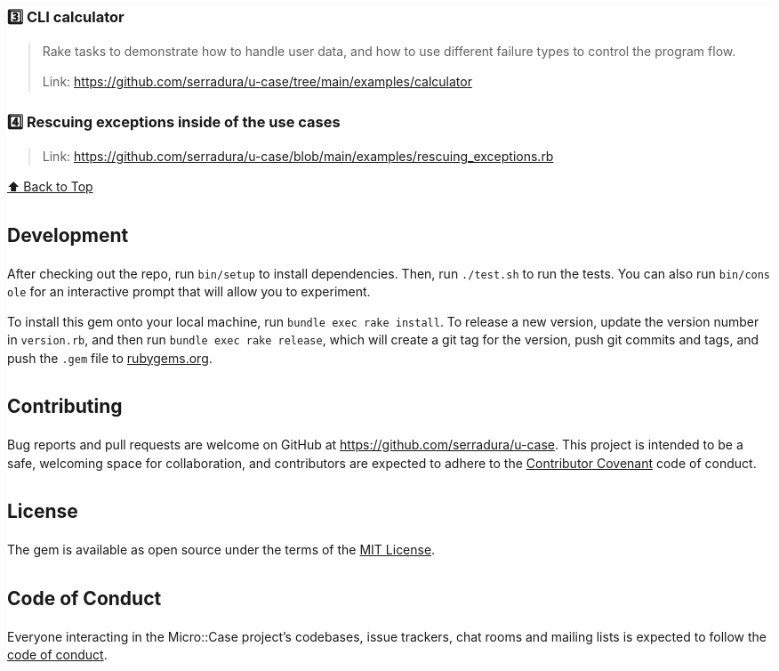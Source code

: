 ### 3️⃣ CLI calculator

> Rake tasks to demonstrate how to handle user data, and how to use different failure types to control the program flow.
>
> Link: https://github.com/serradura/u-case/tree/main/examples/calculator

### 4️⃣ Rescuing exceptions inside of the use cases

> Link: https://github.com/serradura/u-case/blob/main/examples/rescuing_exceptions.rb

[⬆️ Back to Top](#table-of-contents-)

## Development

After checking out the repo, run `bin/setup` to install dependencies. Then, run `./test.sh` to run the tests. You can also run `bin/console` for an interactive prompt that will allow you to experiment.

To install this gem onto your local machine, run `bundle exec rake install`. To release a new version, update the version number in `version.rb`, and then run `bundle exec rake release`, which will create a git tag for the version, push git commits and tags, and push the `.gem` file to [rubygems.org](https://rubygems.org).

## Contributing

Bug reports and pull requests are welcome on GitHub at https://github.com/serradura/u-case. This project is intended to be a safe, welcoming space for collaboration, and contributors are expected to adhere to the [Contributor Covenant](http://contributor-covenant.org) code of conduct.

## License

The gem is available as open source under the terms of the [MIT License](https://opensource.org/licenses/MIT).

## Code of Conduct

Everyone interacting in the Micro::Case project’s codebases, issue trackers, chat rooms and mailing lists is expected to follow the [code of conduct](https://github.com/serradura/u-case/blob/main/CODE_OF_CONDUCT.md).
